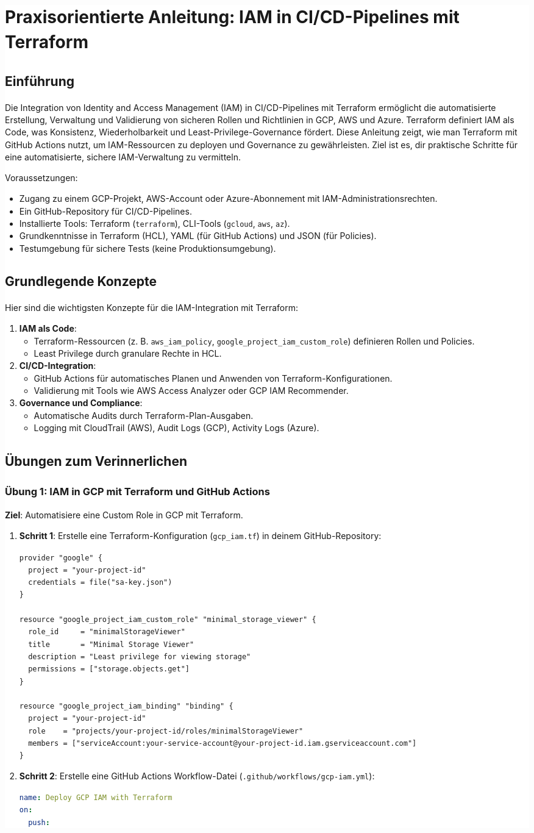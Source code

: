 # Praxisorientierte Anleitung: IAM in CI/CD-Pipelines mit Terraform

## Einführung
Die Integration von Identity and Access Management (IAM) in CI/CD-Pipelines mit Terraform ermöglicht die automatisierte Erstellung, Verwaltung und Validierung von sicheren Rollen und Richtlinien in GCP, AWS und Azure. Terraform definiert IAM als Code, was Konsistenz, Wiederholbarkeit und Least-Privilege-Governance fördert. Diese Anleitung zeigt, wie man Terraform mit GitHub Actions nutzt, um IAM-Ressourcen zu deployen und Governance zu gewährleisten. Ziel ist es, dir praktische Schritte für eine automatisierte, sichere IAM-Verwaltung zu vermitteln.

Voraussetzungen:
- Zugang zu einem GCP-Projekt, AWS-Account oder Azure-Abonnement mit IAM-Administrationsrechten.
- Ein GitHub-Repository für CI/CD-Pipelines.
- Installierte Tools: Terraform (`terraform`), CLI-Tools (`gcloud`, `aws`, `az`).
- Grundkenntnisse in Terraform (HCL), YAML (für GitHub Actions) und JSON (für Policies).
- Testumgebung für sichere Tests (keine Produktionsumgebung).

## Grundlegende Konzepte
Hier sind die wichtigsten Konzepte für die IAM-Integration mit Terraform:

1. **IAM als Code**:
   - Terraform-Ressourcen (z. B. `aws_iam_policy`, `google_project_iam_custom_role`) definieren Rollen und Policies.
   - Least Privilege durch granulare Rechte in HCL.
2. **CI/CD-Integration**:
   - GitHub Actions für automatisches Planen und Anwenden von Terraform-Konfigurationen.
   - Validierung mit Tools wie AWS Access Analyzer oder GCP IAM Recommender.
3. **Governance und Compliance**:
   - Automatische Audits durch Terraform-Plan-Ausgaben.
   - Logging mit CloudTrail (AWS), Audit Logs (GCP), Activity Logs (Azure).

## Übungen zum Verinnerlichen

### Übung 1: IAM in GCP mit Terraform und GitHub Actions
**Ziel**: Automatisiere eine Custom Role in GCP mit Terraform.

1. **Schritt 1**: Erstelle eine Terraform-Konfiguration (`gcp_iam.tf`) in deinem GitHub-Repository:
   ```hcl
   provider "google" {
     project = "your-project-id"
     credentials = file("sa-key.json")
   }

   resource "google_project_iam_custom_role" "minimal_storage_viewer" {
     role_id     = "minimalStorageViewer"
     title       = "Minimal Storage Viewer"
     description = "Least privilege for viewing storage"
     permissions = ["storage.objects.get"]
   }

   resource "google_project_iam_binding" "binding" {
     project = "your-project-id"
     role    = "projects/your-project-id/roles/minimalStorageViewer"
     members = ["serviceAccount:your-service-account@your-project-id.iam.gserviceaccount.com"]
   }
   ```
2. **Schritt 2**: Erstelle eine GitHub Actions Workflow-Datei (`.github/workflows/gcp-iam.yml`):
   ```yaml
   name: Deploy GCP IAM with Terraform
   on:
     push:
   ```